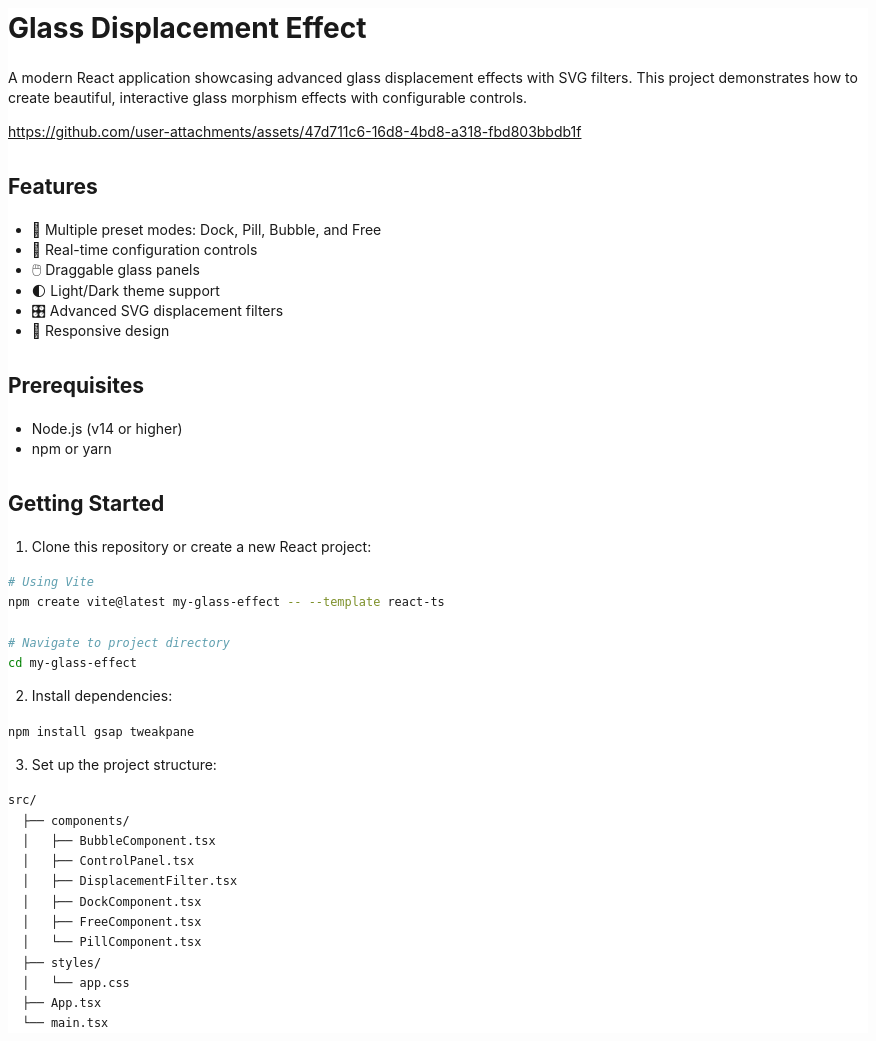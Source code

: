 # Glass Displacement Effect

A modern React application showcasing advanced glass displacement effects with SVG filters. This project demonstrates how to create beautiful, interactive glass morphism effects with configurable controls.

https://github.com/user-attachments/assets/47d711c6-16d8-4bd8-a318-fbd803bbdb1f

## Features

- 🎨 Multiple preset modes: Dock, Pill, Bubble, and Free
- 🔄 Real-time configuration controls
- 🖱️ Draggable glass panels
- 🌓 Light/Dark theme support
- 🎛️ Advanced SVG displacement filters
- 📱 Responsive design

## Prerequisites

- Node.js (v14 or higher)
- npm or yarn

## Getting Started

1. Clone this repository or create a new React project:

```bash
# Using Vite
npm create vite@latest my-glass-effect -- --template react-ts

# Navigate to project directory
cd my-glass-effect
```

2. Install dependencies:

```bash
npm install gsap tweakpane
```

3. Set up the project structure:

```
src/
  ├── components/
  │   ├── BubbleComponent.tsx
  │   ├── ControlPanel.tsx
  │   ├── DisplacementFilter.tsx
  │   ├── DockComponent.tsx
  │   ├── FreeComponent.tsx
  │   └── PillComponent.tsx
  ├── styles/
  │   └── app.css
  ├── App.tsx
  └── main.tsx
```
